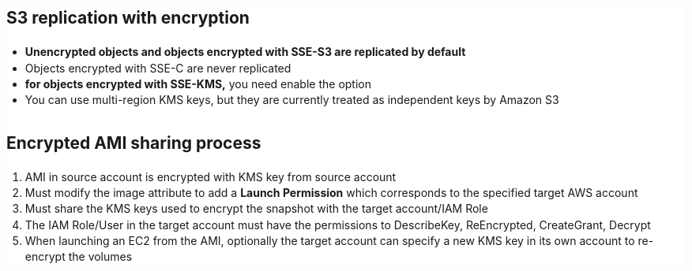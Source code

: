 ## S3 replication with encryption
- **Unencrypted objects and objects encrypted with SSE-S3 are replicated by default**
- Objects encrypted with SSE-C are never replicated
- **for objects encrypted with SSE-KMS,** you need enable the option
- You can use multi-region KMS keys, but they are currently treated as independent keys by Amazon S3

## Encrypted AMI sharing process
1. AMI in source account is encrypted with KMS key from source account
2. Must modify the image attribute to add a **Launch Permission** which corresponds to the specified target AWS account
3. Must share the KMS keys used to encrypt the snapshot with the target account/IAM Role
4. The IAM Role/User in the target account must have the permissions to DescribeKey, ReEncrypted, CreateGrant, Decrypt
5. When launching an EC2 from the AMI, optionally the target account can specify a new KMS key in its own account to re-encrypt the volumes